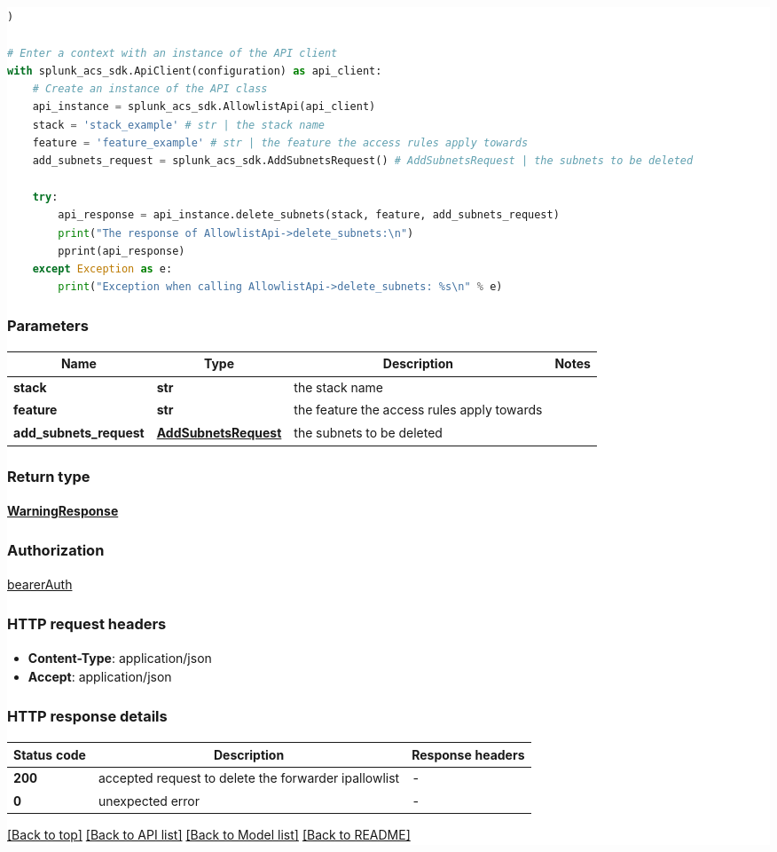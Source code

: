 ```python
)

# Enter a context with an instance of the API client
with splunk_acs_sdk.ApiClient(configuration) as api_client:
    # Create an instance of the API class
    api_instance = splunk_acs_sdk.AllowlistApi(api_client)
    stack = 'stack_example' # str | the stack name
    feature = 'feature_example' # str | the feature the access rules apply towards
    add_subnets_request = splunk_acs_sdk.AddSubnetsRequest() # AddSubnetsRequest | the subnets to be deleted

    try:
        api_response = api_instance.delete_subnets(stack, feature, add_subnets_request)
        print("The response of AllowlistApi->delete_subnets:\n")
        pprint(api_response)
    except Exception as e:
        print("Exception when calling AllowlistApi->delete_subnets: %s\n" % e)
```



### Parameters


Name | Type | Description  | Notes
------------- | ------------- | ------------- | -------------
 **stack** | **str**| the stack name | 
 **feature** | **str**| the feature the access rules apply towards | 
 **add_subnets_request** | [**AddSubnetsRequest**](AddSubnetsRequest.md)| the subnets to be deleted | 

### Return type

[**WarningResponse**](WarningResponse.md)

### Authorization

[bearerAuth](../README.md#bearerAuth)

### HTTP request headers

 - **Content-Type**: application/json
 - **Accept**: application/json

### HTTP response details

| Status code | Description | Response headers |
|-------------|-------------|------------------|
**200** | accepted request to delete the forwarder ipallowlist |  -  |
**0** | unexpected error |  -  |

[[Back to top]](#) [[Back to API list]](../README.md#documentation-for-api-endpoints) [[Back to Model list]](../README.md#documentation-for-models) [[Back to README]](../README.md)
